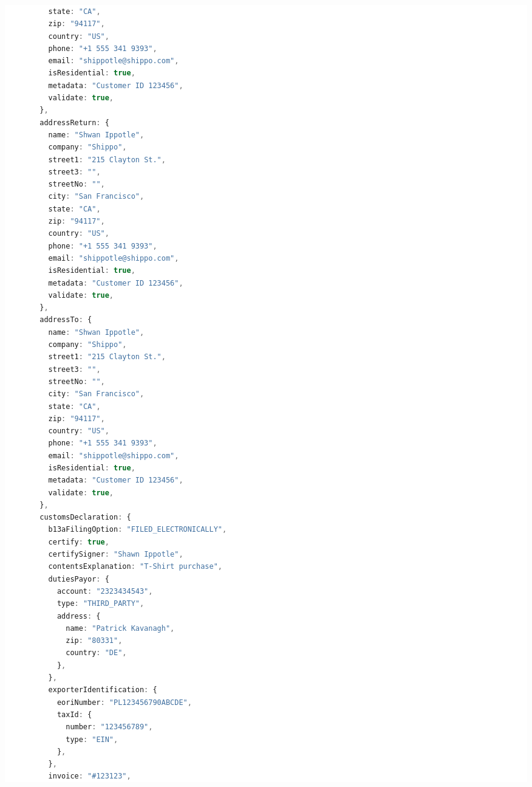 ```typescript
          state: "CA",
          zip: "94117",
          country: "US",
          phone: "+1 555 341 9393",
          email: "shippotle@shippo.com",
          isResidential: true,
          metadata: "Customer ID 123456",
          validate: true,
        },
        addressReturn: {
          name: "Shwan Ippotle",
          company: "Shippo",
          street1: "215 Clayton St.",
          street3: "",
          streetNo: "",
          city: "San Francisco",
          state: "CA",
          zip: "94117",
          country: "US",
          phone: "+1 555 341 9393",
          email: "shippotle@shippo.com",
          isResidential: true,
          metadata: "Customer ID 123456",
          validate: true,
        },
        addressTo: {
          name: "Shwan Ippotle",
          company: "Shippo",
          street1: "215 Clayton St.",
          street3: "",
          streetNo: "",
          city: "San Francisco",
          state: "CA",
          zip: "94117",
          country: "US",
          phone: "+1 555 341 9393",
          email: "shippotle@shippo.com",
          isResidential: true,
          metadata: "Customer ID 123456",
          validate: true,
        },
        customsDeclaration: {
          b13aFilingOption: "FILED_ELECTRONICALLY",
          certify: true,
          certifySigner: "Shawn Ippotle",
          contentsExplanation: "T-Shirt purchase",
          dutiesPayor: {
            account: "2323434543",
            type: "THIRD_PARTY",
            address: {
              name: "Patrick Kavanagh",
              zip: "80331",
              country: "DE",
            },
          },
          exporterIdentification: {
            eoriNumber: "PL123456790ABCDE",
            taxId: {
              number: "123456789",
              type: "EIN",
            },
          },
          invoice: "#123123",
```